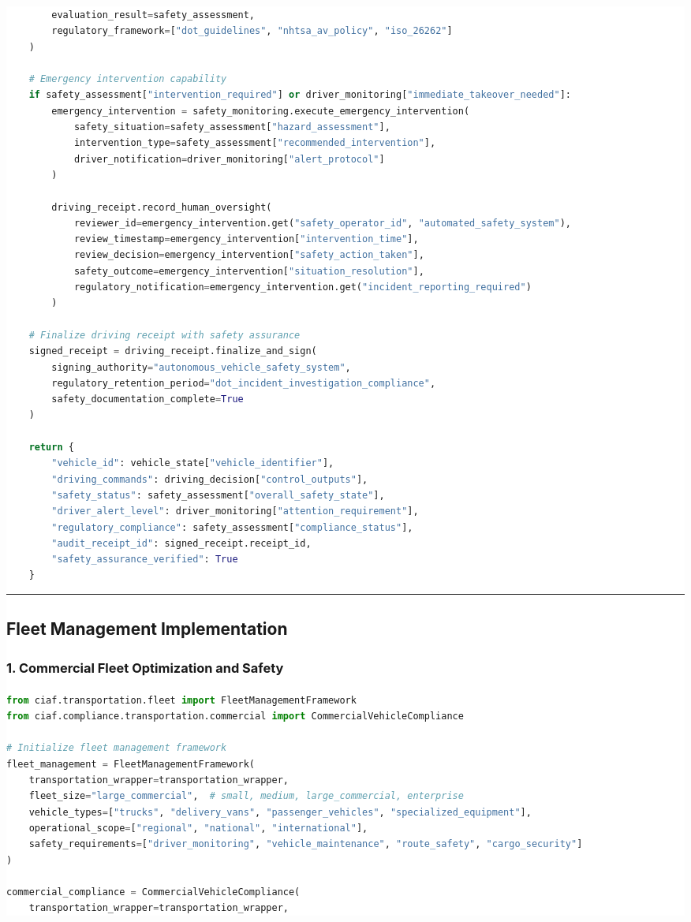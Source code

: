 ```python
        evaluation_result=safety_assessment,
        regulatory_framework=["dot_guidelines", "nhtsa_av_policy", "iso_26262"]
    )
    
    # Emergency intervention capability
    if safety_assessment["intervention_required"] or driver_monitoring["immediate_takeover_needed"]:
        emergency_intervention = safety_monitoring.execute_emergency_intervention(
            safety_situation=safety_assessment["hazard_assessment"],
            intervention_type=safety_assessment["recommended_intervention"],
            driver_notification=driver_monitoring["alert_protocol"]
        )
        
        driving_receipt.record_human_oversight(
            reviewer_id=emergency_intervention.get("safety_operator_id", "automated_safety_system"),
            review_timestamp=emergency_intervention["intervention_time"],
            review_decision=emergency_intervention["safety_action_taken"],
            safety_outcome=emergency_intervention["situation_resolution"],
            regulatory_notification=emergency_intervention.get("incident_reporting_required")
        )
    
    # Finalize driving receipt with safety assurance
    signed_receipt = driving_receipt.finalize_and_sign(
        signing_authority="autonomous_vehicle_safety_system",
        regulatory_retention_period="dot_incident_investigation_compliance",
        safety_documentation_complete=True
    )
    
    return {
        "vehicle_id": vehicle_state["vehicle_identifier"],
        "driving_commands": driving_decision["control_outputs"],
        "safety_status": safety_assessment["overall_safety_state"],
        "driver_alert_level": driver_monitoring["attention_requirement"],
        "regulatory_compliance": safety_assessment["compliance_status"],
        "audit_receipt_id": signed_receipt.receipt_id,
        "safety_assurance_verified": True
    }
```

---

## Fleet Management Implementation

### 1. Commercial Fleet Optimization and Safety

```python
from ciaf.transportation.fleet import FleetManagementFramework
from ciaf.compliance.transportation.commercial import CommercialVehicleCompliance

# Initialize fleet management framework
fleet_management = FleetManagementFramework(
    transportation_wrapper=transportation_wrapper,
    fleet_size="large_commercial",  # small, medium, large_commercial, enterprise
    vehicle_types=["trucks", "delivery_vans", "passenger_vehicles", "specialized_equipment"],
    operational_scope=["regional", "national", "international"],
    safety_requirements=["driver_monitoring", "vehicle_maintenance", "route_safety", "cargo_security"]
)

commercial_compliance = CommercialVehicleCompliance(
    transportation_wrapper=transportation_wrapper,
```